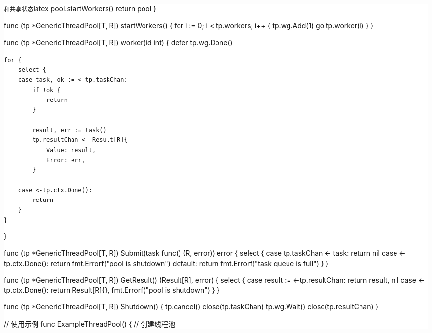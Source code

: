 ``` 和共享状态 ```latex
    pool.startWorkers()
    return pool
}

func (tp *GenericThreadPool[T, R]) startWorkers() {
    for i := 0; i < tp.workers; i++ {
        tp.wg.Add(1)
        go tp.worker(i)
    }
}

func (tp *GenericThreadPool[T, R]) worker(id int) {
    defer tp.wg.Done()
    
    for {
        select {
        case task, ok := <-tp.taskChan:
            if !ok {
                return
            }
            
            result, err := task()
            tp.resultChan <- Result[R]{
                Value: result,
                Error: err,
            }
            
        case <-tp.ctx.Done():
            return
        }
    }
}

func (tp *GenericThreadPool[T, R]) Submit(task func() (R, error)) error {
    select {
    case tp.taskChan <- task:
        return nil
    case <-tp.ctx.Done():
        return fmt.Errorf("pool is shutdown")
    default:
        return fmt.Errorf("task queue is full")
    }
}

func (tp *GenericThreadPool[T, R]) GetResult() (Result[R], error) {
    select {
    case result := <-tp.resultChan:
        return result, nil
    case <-tp.ctx.Done():
        return Result[R]{}, fmt.Errorf("pool is shutdown")
    }
}

func (tp *GenericThreadPool[T, R]) Shutdown() {
    tp.cancel()
    close(tp.taskChan)
    tp.wg.Wait()
    close(tp.resultChan)
}

// 使用示例
func ExampleThreadPool() {
    // 创建线程池
```